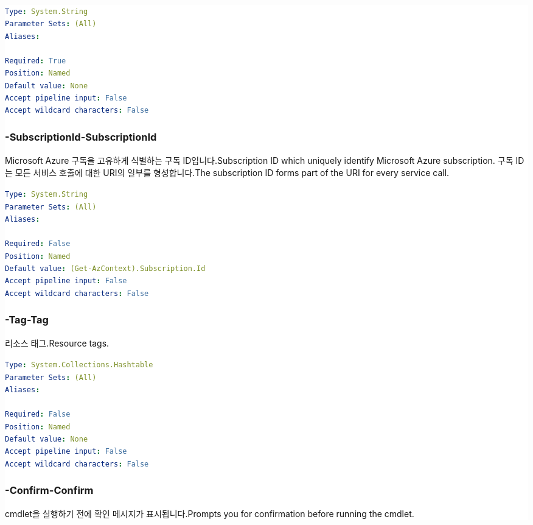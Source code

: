 ```yaml
Type: System.String
Parameter Sets: (All)
Aliases:

Required: True
Position: Named
Default value: None
Accept pipeline input: False
Accept wildcard characters: False
```

### <span data-ttu-id="a7a51-134">-SubscriptionId</span><span class="sxs-lookup"><span data-stu-id="a7a51-134">-SubscriptionId</span></span>
<span data-ttu-id="a7a51-135">Microsoft Azure 구독을 고유하게 식별하는 구독 ID입니다.</span><span class="sxs-lookup"><span data-stu-id="a7a51-135">Subscription ID which uniquely identify Microsoft Azure subscription.</span></span>
<span data-ttu-id="a7a51-136">구독 ID는 모든 서비스 호출에 대한 URI의 일부를 형성합니다.</span><span class="sxs-lookup"><span data-stu-id="a7a51-136">The subscription ID forms part of the URI for every service call.</span></span>

```yaml
Type: System.String
Parameter Sets: (All)
Aliases:

Required: False
Position: Named
Default value: (Get-AzContext).Subscription.Id
Accept pipeline input: False
Accept wildcard characters: False
```

### <span data-ttu-id="a7a51-137">-Tag</span><span class="sxs-lookup"><span data-stu-id="a7a51-137">-Tag</span></span>
<span data-ttu-id="a7a51-138">리소스 태그.</span><span class="sxs-lookup"><span data-stu-id="a7a51-138">Resource tags.</span></span>

```yaml
Type: System.Collections.Hashtable
Parameter Sets: (All)
Aliases:

Required: False
Position: Named
Default value: None
Accept pipeline input: False
Accept wildcard characters: False
```

### <span data-ttu-id="a7a51-139">-Confirm</span><span class="sxs-lookup"><span data-stu-id="a7a51-139">-Confirm</span></span>
<span data-ttu-id="a7a51-140">cmdlet을 실행하기 전에 확인 메시지가 표시됩니다.</span><span class="sxs-lookup"><span data-stu-id="a7a51-140">Prompts you for confirmation before running the cmdlet.</span></span>
